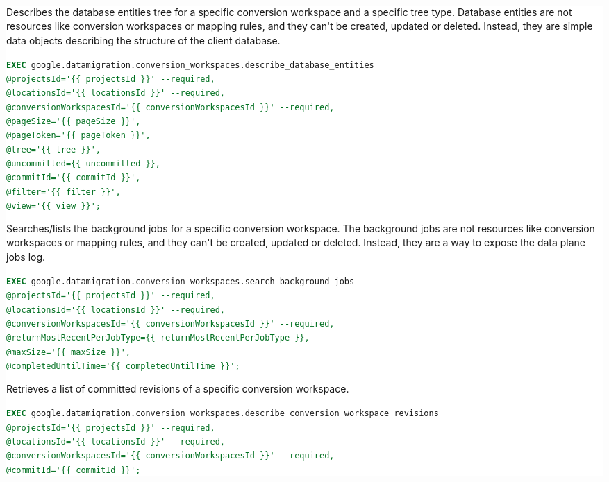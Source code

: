 Describes the database entities tree for a specific conversion workspace and a specific tree type. Database entities are not resources like conversion workspaces or mapping rules, and they can't be created, updated or deleted. Instead, they are simple data objects describing the structure of the client database.

```sql
EXEC google.datamigration.conversion_workspaces.describe_database_entities 
@projectsId='{{ projectsId }}' --required, 
@locationsId='{{ locationsId }}' --required, 
@conversionWorkspacesId='{{ conversionWorkspacesId }}' --required, 
@pageSize='{{ pageSize }}', 
@pageToken='{{ pageToken }}', 
@tree='{{ tree }}', 
@uncommitted={{ uncommitted }}, 
@commitId='{{ commitId }}', 
@filter='{{ filter }}', 
@view='{{ view }}';
```
</TabItem>
<TabItem value="search_background_jobs">

Searches/lists the background jobs for a specific conversion workspace. The background jobs are not resources like conversion workspaces or mapping rules, and they can't be created, updated or deleted. Instead, they are a way to expose the data plane jobs log.

```sql
EXEC google.datamigration.conversion_workspaces.search_background_jobs 
@projectsId='{{ projectsId }}' --required, 
@locationsId='{{ locationsId }}' --required, 
@conversionWorkspacesId='{{ conversionWorkspacesId }}' --required, 
@returnMostRecentPerJobType={{ returnMostRecentPerJobType }}, 
@maxSize='{{ maxSize }}', 
@completedUntilTime='{{ completedUntilTime }}';
```
</TabItem>
<TabItem value="describe_conversion_workspace_revisions">

Retrieves a list of committed revisions of a specific conversion workspace.

```sql
EXEC google.datamigration.conversion_workspaces.describe_conversion_workspace_revisions 
@projectsId='{{ projectsId }}' --required, 
@locationsId='{{ locationsId }}' --required, 
@conversionWorkspacesId='{{ conversionWorkspacesId }}' --required, 
@commitId='{{ commitId }}';
```
</TabItem>
</Tabs>
